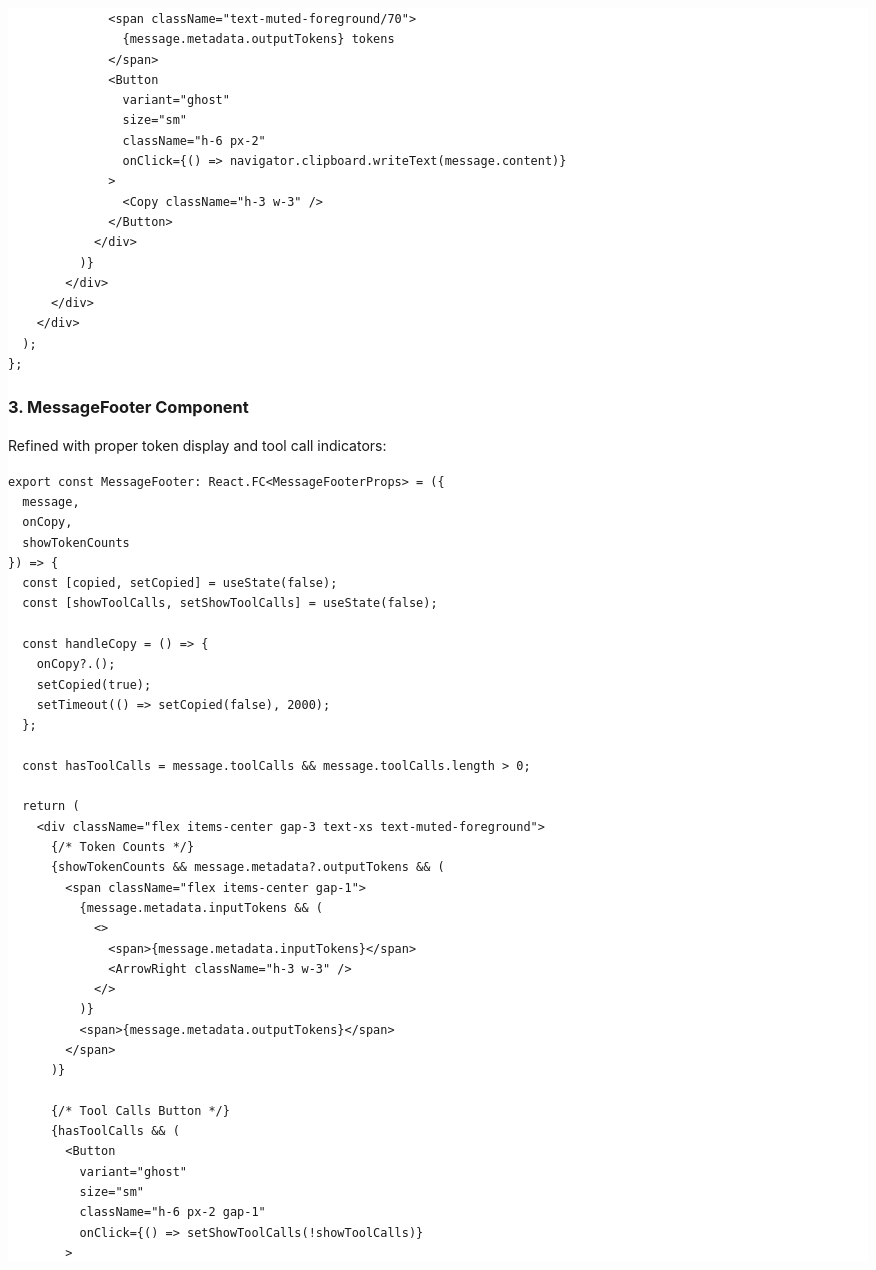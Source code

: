 ```tsx
              <span className="text-muted-foreground/70">
                {message.metadata.outputTokens} tokens
              </span>
              <Button
                variant="ghost"
                size="sm"
                className="h-6 px-2"
                onClick={() => navigator.clipboard.writeText(message.content)}
              >
                <Copy className="h-3 w-3" />
              </Button>
            </div>
          )}
        </div>
      </div>
    </div>
  );
};
```

### 3. MessageFooter Component

Refined with proper token display and tool call indicators:

```tsx
export const MessageFooter: React.FC<MessageFooterProps> = ({
  message,
  onCopy,
  showTokenCounts
}) => {
  const [copied, setCopied] = useState(false);
  const [showToolCalls, setShowToolCalls] = useState(false);
  
  const handleCopy = () => {
    onCopy?.();
    setCopied(true);
    setTimeout(() => setCopied(false), 2000);
  };
  
  const hasToolCalls = message.toolCalls && message.toolCalls.length > 0;
  
  return (
    <div className="flex items-center gap-3 text-xs text-muted-foreground">
      {/* Token Counts */}
      {showTokenCounts && message.metadata?.outputTokens && (
        <span className="flex items-center gap-1">
          {message.metadata.inputTokens && (
            <>
              <span>{message.metadata.inputTokens}</span>
              <ArrowRight className="h-3 w-3" />
            </>
          )}
          <span>{message.metadata.outputTokens}</span>
        </span>
      )}
      
      {/* Tool Calls Button */}
      {hasToolCalls && (
        <Button
          variant="ghost"
          size="sm"
          className="h-6 px-2 gap-1"
          onClick={() => setShowToolCalls(!showToolCalls)}
        >
```